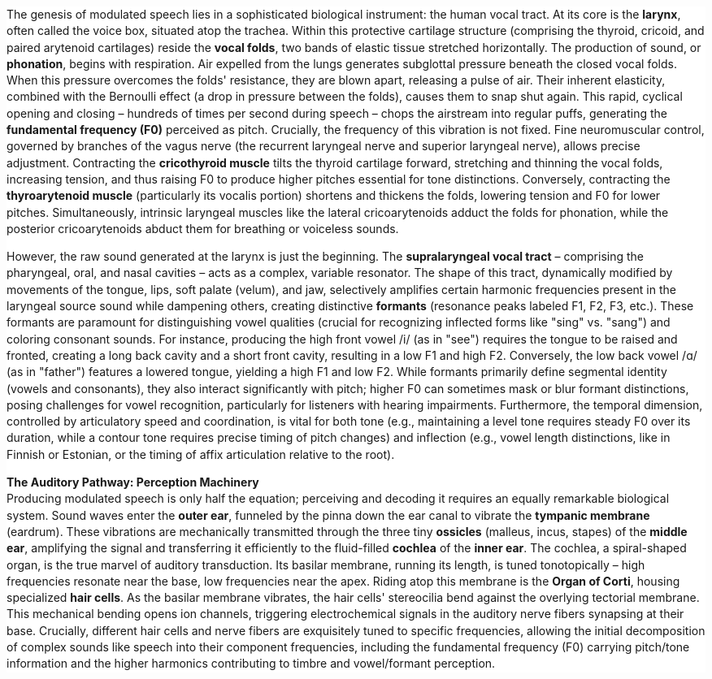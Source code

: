 The genesis of modulated speech lies in a sophisticated biological instrument: the human vocal tract. At its core is the **larynx**, often called the voice box, situated atop the trachea. Within this protective cartilage structure (comprising the thyroid, cricoid, and paired arytenoid cartilages) reside the **vocal folds**, two bands of elastic tissue stretched horizontally. The production of sound, or **phonation**, begins with respiration. Air expelled from the lungs generates subglottal pressure beneath the closed vocal folds. When this pressure overcomes the folds' resistance, they are blown apart, releasing a pulse of air. Their inherent elasticity, combined with the Bernoulli effect (a drop in pressure between the folds), causes them to snap shut again. This rapid, cyclical opening and closing – hundreds of times per second during speech – chops the airstream into regular puffs, generating the **fundamental frequency (F0)** perceived as pitch. Crucially, the frequency of this vibration is not fixed. Fine neuromuscular control, governed by branches of the vagus nerve (the recurrent laryngeal nerve and superior laryngeal nerve), allows precise adjustment. Contracting the **cricothyroid muscle** tilts the thyroid cartilage forward, stretching and thinning the vocal folds, increasing tension, and thus raising F0 to produce higher pitches essential for tone distinctions. Conversely, contracting the **thyroarytenoid muscle** (particularly its vocalis portion) shortens and thickens the folds, lowering tension and F0 for lower pitches. Simultaneously, intrinsic laryngeal muscles like the lateral cricoarytenoids adduct the folds for phonation, while the posterior cricoarytenoids abduct them for breathing or voiceless sounds.

However, the raw sound generated at the larynx is just the beginning. The **supralaryngeal vocal tract** – comprising the pharyngeal, oral, and nasal cavities – acts as a complex, variable resonator. The shape of this tract, dynamically modified by movements of the tongue, lips, soft palate (velum), and jaw, selectively amplifies certain harmonic frequencies present in the laryngeal source sound while dampening others, creating distinctive **formants** (resonance peaks labeled F1, F2, F3, etc.). These formants are paramount for distinguishing vowel qualities (crucial for recognizing inflected forms like "sing" vs. "sang") and coloring consonant sounds. For instance, producing the high front vowel /i/ (as in "see") requires the tongue to be raised and fronted, creating a long back cavity and a short front cavity, resulting in a low F1 and high F2. Conversely, the low back vowel /ɑ/ (as in "father") features a lowered tongue, yielding a high F1 and low F2. While formants primarily define segmental identity (vowels and consonants), they also interact significantly with pitch; higher F0 can sometimes mask or blur formant distinctions, posing challenges for vowel recognition, particularly for listeners with hearing impairments. Furthermore, the temporal dimension, controlled by articulatory speed and coordination, is vital for both tone (e.g., maintaining a level tone requires steady F0 over its duration, while a contour tone requires precise timing of pitch changes) and inflection (e.g., vowel length distinctions, like in Finnish or Estonian, or the timing of affix articulation relative to the root).

**The Auditory Pathway: Perception Machinery**  
Producing modulated speech is only half the equation; perceiving and decoding it requires an equally remarkable biological system. Sound waves enter the **outer ear**, funneled by the pinna down the ear canal to vibrate the **tympanic membrane** (eardrum). These vibrations are mechanically transmitted through the three tiny **ossicles** (malleus, incus, stapes) of the **middle ear**, amplifying the signal and transferring it efficiently to the fluid-filled **cochlea** of the **inner ear**. The cochlea, a spiral-shaped organ, is the true marvel of auditory transduction. Its basilar membrane, running its length, is tuned tonotopically – high frequencies resonate near the base, low frequencies near the apex. Riding atop this membrane is the **Organ of Corti**, housing specialized **hair cells**. As the basilar membrane vibrates, the hair cells' stereocilia bend against the overlying tectorial membrane. This mechanical bending opens ion channels, triggering electrochemical signals in the auditory nerve fibers synapsing at their base. Crucially, different hair cells and nerve fibers are exquisitely tuned to specific frequencies, allowing the initial decomposition of complex sounds like speech into their component frequencies, including the fundamental frequency (F0) carrying pitch/tone information and the higher harmonics contributing to timbre and vowel/formant perception.
